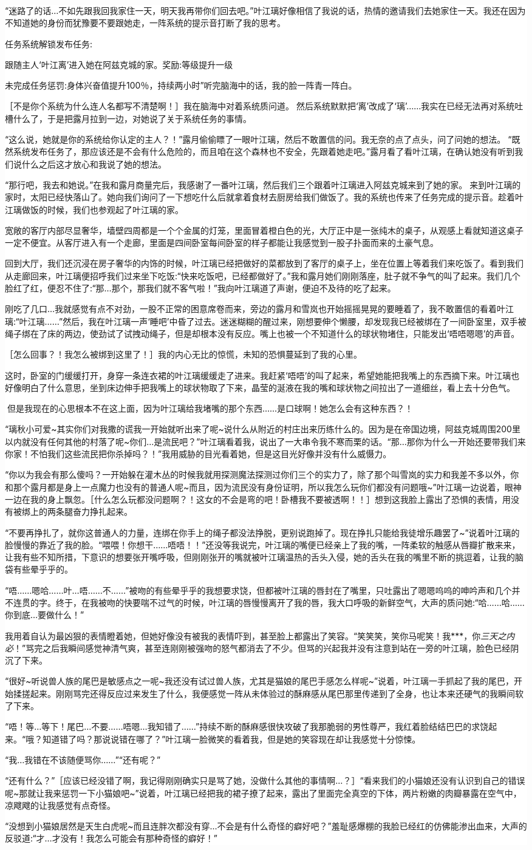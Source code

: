 “迷路了的话…不如先跟我回我家住一天，明天我再带你们回去吧。”叶江璃好像相信了我说的话，热情的邀请我们去她家住一天。我还在因为不知道她的身份而犹豫要不要跟她走，一阵系统的提示音打断了我的思考。

任务系统解锁发布任务:

跟随主人‘叶江离’进入她在阿兹克城的家。奖励:等级提升一级

未完成任务惩罚:身体兴奋值提升100％，持续两小时”听完脑海中的话，我的脸一阵青一阵白。

［不是你个系统为什么连人名都写不清楚啊！］我在脑海中对着系统质问道。
然后系统默默把‘离’改成了‘璃’……我实在已经无法再对系统吐槽什么了，于是把露月拉到一边，对她说了关于系统任务的事情。

“这么说，她就是你的系统给你认定的主人？！”露月偷偷瞟了一眼叶江璃，然后不敢置信的问。我无奈的点了点头，问了问她的想法。
“既然系统发布任务了，那应该还是不会有什么危险的，而且咱在这个森林也不安全，先跟着她走吧。”露月看了看叶江璃，在确认她没有听到我们说什么之后这才放心和我说了她的想法。

“那行吧，我去和她说。”在我和露月商量完后，我感谢了一番叶江璃，然后我们三个跟着叶江璃进入阿兹克城来到了她的家。
来到叶江璃的家时，太阳已经快落山了。她向我们询问了一下想吃什么后就拿着食材去厨房给我们做饭了。我的系统也传来了任务完成的提示音。趁着叶江璃做饭的时候，我们也参观起了叶江璃的家。

宽敞的客厅内部尽显奢华，墙壁四周都是一个个金属的灯笼，里面冒着橙白色的光，大厅正中是一张纯木的桌子，从观感上看就知道这桌子一定不便宜。从客厅进入有一个走廊，里面是四间卧室每间卧室的样子都能让我感觉到一股子扑面而来的土豪气息。

回到大厅，我们还沉浸在房子奢华的内饰的时候，叶江璃已经把做好的菜都放到了客厅的桌子上，坐在位置上等着我们来吃饭了。看到我们从走廊回来，叶江璃便招呼我们过来坐下吃饭:“快来吃饭吧，已经都做好了。”我和露月她们刚刚落座，肚子就不争气的叫了起来。我们几个脸红了红，便忍不住了:“那…那个，那我们就不客气啦！”我向叶江璃道了声谢，便迫不及待的吃了起来。

刚吃了几口…我就感觉有点不对劲，一股不正常的困意席卷而来，旁边的露月和雪岚也开始摇摇晃晃的要睡着了，我不敢置信的看着叶江璃:“叶江璃……”然后，我在叶江璃一声‘睡吧’中昏了过去。迷迷糊糊的醒过来，刚想要伸个懒腰，却发现我已经被绑在了一间卧室里，双手被绳子绑在了床的两边，使劲试了试拽动绳子，但是却根本没有反应。嘴上也被一个不知道什么的球状物堵住，只能发出‘唔唔嗯嗯’的声音。

［怎么回事？！我怎么被绑到这里了！］我的内心无比的惊慌，未知的恐惧蔓延到了我的心里。 

这时，卧室的门缓缓打开，身穿一条连衣裙的叶江璃缓缓走了进来。我赶紧‘唔唔’的叫了起来，希望她能把我嘴上的东西摘下来。叶江璃也好像明白了什么意思，坐到床边伸手把我嘴上的球状物取了下来，晶莹的涎液在我的嘴和球状物之间拉出了一道细丝，看上去十分色气。

 但是我现在的心思根本不在这上面，因为叶江璃给我堵嘴的那个东西……是口球啊！她怎么会有这种东西？！

“璃秋小可爱~其实你们对我撒的谎我一开始就听出来了呢~说什么从附近的村庄出来历练什么的。因为是在帝国边境，阿兹克城周围200里以内就没有任何其他的村落了呢~你们…是流民吧？”叶江璃看着我，说出了一大串令我不寒而栗的话。“那…那你为什么一开始还要带我们来你家！不怕我们这些流民把你杀掉吗？！”我用威胁的目光看着她，但是这目光好像并没有什么威慑力。

“你以为我会有那么傻吗？一开始躲在灌木丛的时候我就用探测魔法探测过你们三个的实力了，除了那个叫雪岚的实力和我差不多以外，你和那个露月都是身上一点魔力也没有的普通人呢~而且，因为流民没有身份证明，所以我怎么玩你们都没有问题哦~”叶江璃一边说着，眼神一边在我的身上飘忽。［什么怎么玩都没问题啊？！这女的不会是弯的吧！卧槽我不要被透啊！！］想到这我脸上露出了恐惧的表情，用没有被绑上的两条腿奋力挣扎起来。

“不要再挣扎了，就你这普通人的力量，连绑在你手上的绳子都没法挣脱，更别说跑掉了。现在挣扎只能给我徒增乐趣罢了~”说着叶江璃的脸慢慢的靠近了我的脸。“喂喂！你想干……唔唔！！”还没等我说完，叶江璃的嘴便已经亲上了我的嘴，一阵柔软的触感从唇瓣扩散来来，让我有些不知所措，下意识的想要张开嘴呼吸，但刚刚张开的嘴就被叶江璃温热的舌头入侵，她的舌头在我的嘴里不断的挑逗着，让我的脑袋有些晕乎乎的。

“唔……嗯哈……叶…唔……不……”被吻的有些晕乎乎的我想要求饶，但都被叶江璃的唇封在了嘴里，只吐露出了嗯嗯呜呜的呻吟声和几个并不连贯的字。终于，在我被吻的快要喘不过气的时候，叶江璃的唇慢慢离开了我的唇，我大口呼吸的新鲜空气，大声的质问她:“哈……哈……你到底…要做什么！”

我用着自认为最凶狠的表情瞪着她，但她好像没有被我的表情吓到，甚至脸上都露出了笑容。“笑笑笑，笑你马呢笑！我***，你*三天之内必*！”骂完之后我瞬间感觉神清气爽，甚至连刚刚被强吻的怒气都消去了不少。但骂的兴起我并没有注意到站在一旁的叶江璃，脸色已经阴沉了下来。

“很好~听说兽人族的尾巴是敏感点之一呢~我还没有试过兽人族，尤其是猫娘的尾巴手感怎么样呢~”说着，叶江璃一手抓起了我的尾巴，开始揉搓起来。刚刚骂完还得反应过来发生了什么，我便感觉一阵从未体验过的酥麻感从尾巴那里传递到了全身，也让本来还硬气的我瞬间软了下来。

“唔！等…等下！尾巴…不要……唔嗯…我知错了……”持续不断的酥麻感很快攻破了我那脆弱的男性尊严，我红着脸结结巴巴的求饶起来。“哦？知道错了吗？那说说错在哪了？”叶江璃一脸微笑的看着我，但是她的笑容现在却让我感觉十分惊悚。

“我…我错在不该随便骂你……”“还有呢？”

“还有什么？”［应该已经没错了啊，我记得刚刚确实只是骂了她，没做什么其他的事情啊…？］“看来我们的小猫娘还没有认识到自己的错误呢~那就让我来惩罚一下小猫娘吧~”说着，叶江璃已经把我的裙子撩了起来，露出了里面完全真空的下体，两片粉嫩的肉瓣暴露在空气中，凉飕飕的让我感觉有点奇怪。

“没想到小猫娘居然是天生白虎呢~而且连胖次都没有穿…不会是有什么奇怪的癖好吧？”羞耻感爆棚的我脸已经红的仿佛能渗出血来，大声的反驳道:“才…才没有！我怎么可能会有那种奇怪的癖好！”
